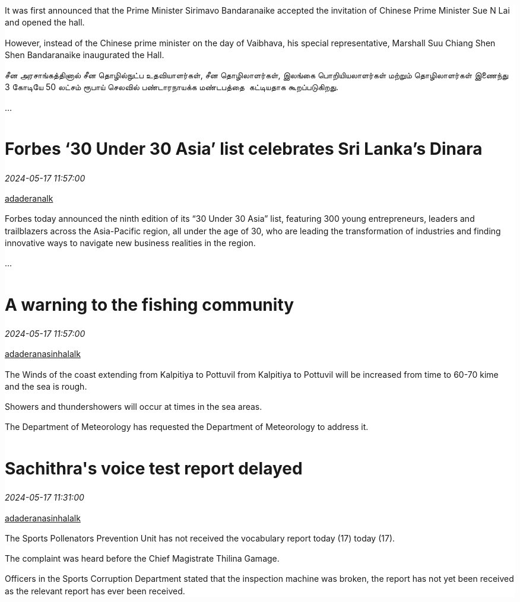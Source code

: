 It was first announced that the Prime Minister Sirimavo Bandaranaike accepted the invitation of Chinese Prime Minister Sue N Lai and opened the hall.

However, instead of the Chinese prime minister on the day of Vaibhava, his special representative, Marshall Suu Chiang Shen Shen Bandaranaike inaugurated the Hall.

சீன அரசாங்கத்தினால் சீன தொழில்நுட்ப உதவியாளர்கள், சீன தொழிலாளர்கள், இலங்கை பொறியியலாளர்கள் மற்றும் தொழிலாளர்கள் இணைந்து 3 கோடியே 50 லட்சம் ரூபாய் செலவில் பண்டாரநாயக்க மண்டபத்தை  கட்டியதாக கூறப்படுகிறது.

...



# Forbes ‘30 Under 30 Asia’ list celebrates Sri Lanka’s Dinara

*2024-05-17 11:57:00*

[adaderanalk](https://www.adaderana.lk/news/99270/forbes-30-under-30-asia-list-celebrates-sri-lankas-dinara)

Forbes today announced the ninth edition of its “30 Under 30 Asia” list, featuring 300 young entrepreneurs, leaders and trailblazers across the Asia-Pacific region, all under the age of 30, who are leading the transformation of industries and finding innovative ways to navigate new business realities in the region.

...



# A warning to the fishing community

*2024-05-17 11:57:00*

[adaderanasinhalalk](http://sinhala.adaderana.lk/news/196713)

The Winds of the coast extending from Kalpitiya to Pottuvil from Kalpitiya to Pottuvil will be increased from time to 60-70 kime and the sea is rough.

Showers and thundershowers will occur at times in the sea areas.

The Department of Meteorology has requested the Department of Meteorology to address it.



# Sachithra's voice test report delayed

*2024-05-17 11:31:00*

[adaderanasinhalalk](http://sinhala.adaderana.lk/news/196712)

The Sports Pollenators Prevention Unit has not received the vocabulary report today (17) today (17).

The complaint was heard before the Chief Magistrate Thilina Gamage.

Officers in the Sports Corruption Department stated that the inspection machine was broken, the report has not yet been received as the relevant report has ever been received.
